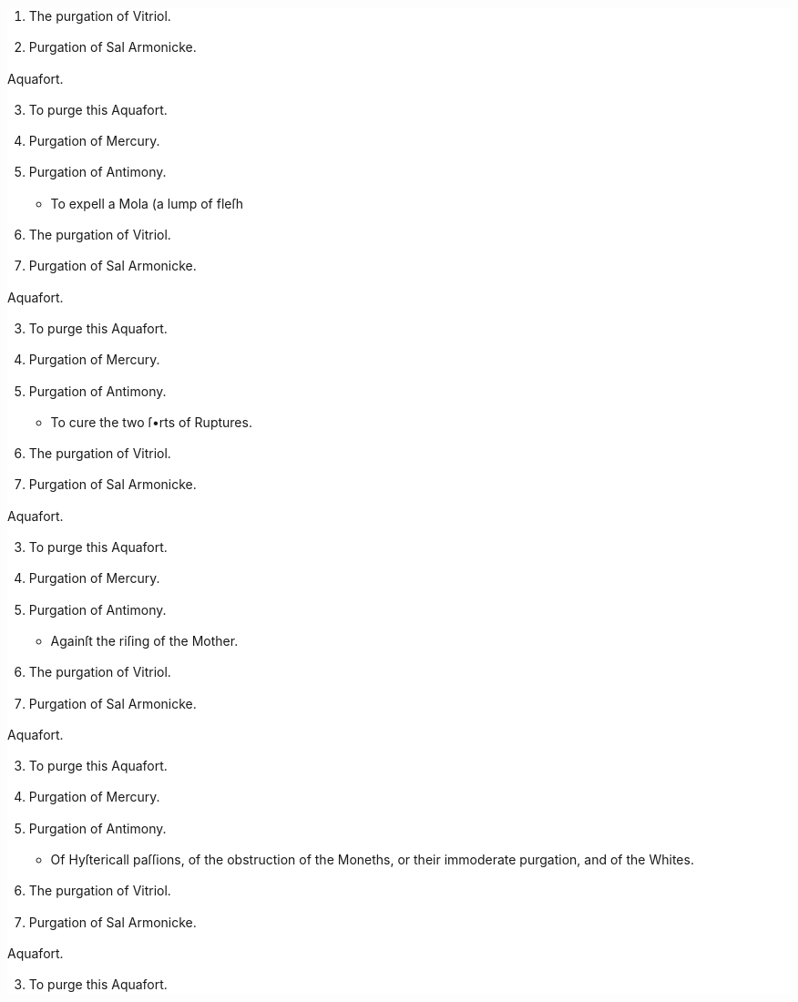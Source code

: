 1. The purgation of Vitriol.

2. Purgation of Sal Armonicke.

Aquafort.

3. To purge this Aquafort.

4. Purgation of Mercury.

5. Purgation of Antimony.

      * To expell a Mola (a lump of fleſh

1. The purgation of Vitriol.

2. Purgation of Sal Armonicke.

Aquafort.

3. To purge this Aquafort.

4. Purgation of Mercury.

5. Purgation of Antimony.

      * To cure the two ſ•rts of Ruptures.

1. The purgation of Vitriol.

2. Purgation of Sal Armonicke.

Aquafort.

3. To purge this Aquafort.

4. Purgation of Mercury.

5. Purgation of Antimony.

      * Againſt the riſing of the Mother.

1. The purgation of Vitriol.

2. Purgation of Sal Armonicke.

Aquafort.

3. To purge this Aquafort.

4. Purgation of Mercury.

5. Purgation of Antimony.

      * Of Hyſtericall paſſions, of the obstruction of the Moneths, or their immoderate purgation, and of the Whites.

1. The purgation of Vitriol.

2. Purgation of Sal Armonicke.

Aquafort.

3. To purge this Aquafort.
